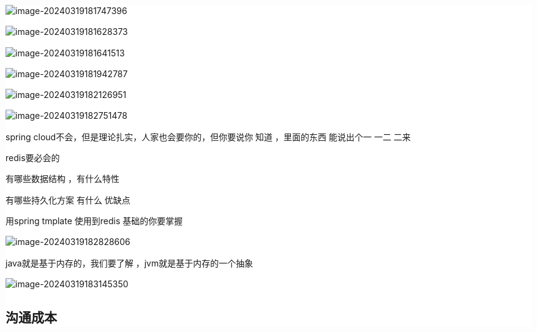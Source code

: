 ![image-20240319181747396](https://raw.githubusercontent.com/Eat-garlic/picture/master/CWZI/image-20240319181747396.png)



![image-20240319181628373](https://raw.githubusercontent.com/Eat-garlic/picture/master/CWZI/image-20240319181628373.png)









![image-20240319181641513](https://raw.githubusercontent.com/Eat-garlic/picture/master/CWZI/image-20240319181641513.png)







![image-20240319181942787](https://raw.githubusercontent.com/Eat-garlic/picture/master/CWZI/image-20240319181942787.png)







![image-20240319182126951](https://raw.githubusercontent.com/Eat-garlic/picture/master/CWZI/image-20240319182126951.png)



![image-20240319182751478](https://raw.githubusercontent.com/Eat-garlic/picture/master/CWZI/image-20240319182751478.png)

spring cloud不会，但是理论扎实，人家也会要你的，但你要说你 知道 ，里面的东西 能说出个一 一二 二来





redis要必会的

有哪些数据结构 ，有什么特性

有哪些持久化方案   有什么 优缺点

用spring  tmplate  使用到redis      基础的你要掌握  



![image-20240319182828606](https://raw.githubusercontent.com/Eat-garlic/picture/master/CWZI/image-20240319182828606.png)







java就是基于内存的，我们要了解 ，jvm就是基于内存的一个抽象 



![image-20240319183145350](https://raw.githubusercontent.com/Eat-garlic/picture/master/CWZI/image-20240319183145350.png)



## 沟通成本 
